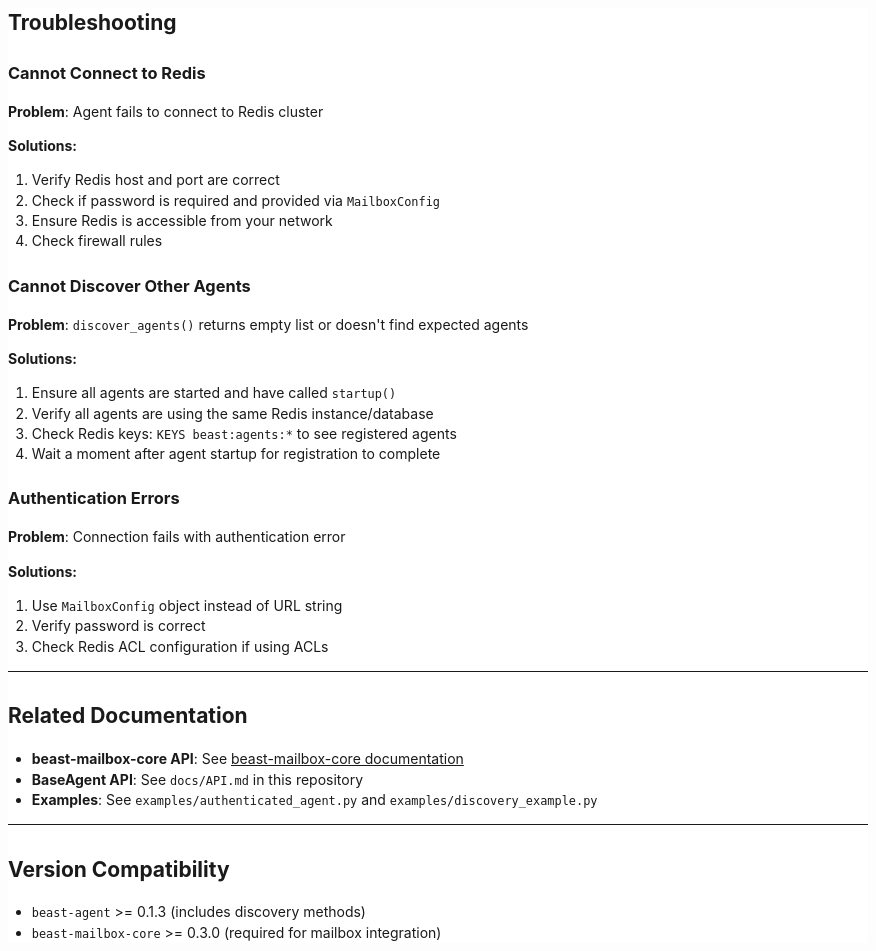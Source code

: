 
## Troubleshooting

### Cannot Connect to Redis

**Problem**: Agent fails to connect to Redis cluster

**Solutions:**
1. Verify Redis host and port are correct
2. Check if password is required and provided via `MailboxConfig`
3. Ensure Redis is accessible from your network
4. Check firewall rules

### Cannot Discover Other Agents

**Problem**: `discover_agents()` returns empty list or doesn't find expected agents

**Solutions:**
1. Ensure all agents are started and have called `startup()`
2. Verify all agents are using the same Redis instance/database
3. Check Redis keys: `KEYS beast:agents:*` to see registered agents
4. Wait a moment after agent startup for registration to complete

### Authentication Errors

**Problem**: Connection fails with authentication error

**Solutions:**
1. Use `MailboxConfig` object instead of URL string
2. Verify password is correct
3. Check Redis ACL configuration if using ACLs

---

## Related Documentation

- **beast-mailbox-core API**: See [beast-mailbox-core documentation](https://github.com/nkllon/beast-mailbox-core)
- **BaseAgent API**: See `docs/API.md` in this repository
- **Examples**: See `examples/authenticated_agent.py` and `examples/discovery_example.py`

---

## Version Compatibility

- `beast-agent` >= 0.1.3 (includes discovery methods)
- `beast-mailbox-core` >= 0.3.0 (required for mailbox integration)

